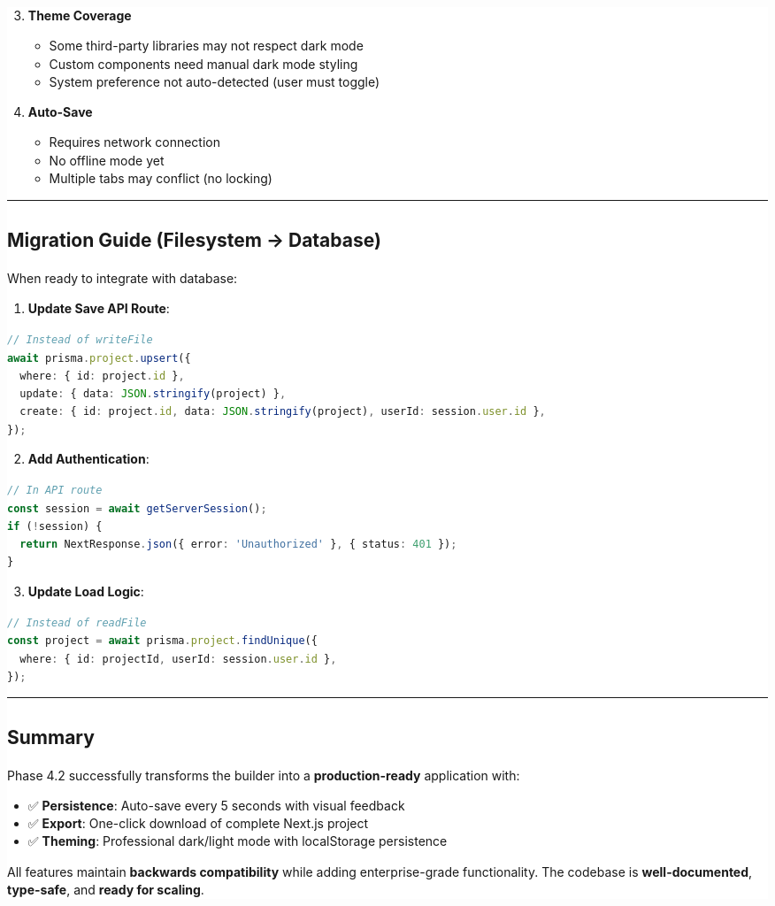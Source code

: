 3. **Theme Coverage**
   - Some third-party libraries may not respect dark mode
   - Custom components need manual dark mode styling
   - System preference not auto-detected (user must toggle)

4. **Auto-Save**
   - Requires network connection
   - No offline mode yet
   - Multiple tabs may conflict (no locking)

---

## Migration Guide (Filesystem → Database)

When ready to integrate with database:

1. **Update Save API Route**:
```typescript
// Instead of writeFile
await prisma.project.upsert({
  where: { id: project.id },
  update: { data: JSON.stringify(project) },
  create: { id: project.id, data: JSON.stringify(project), userId: session.user.id },
});
```

2. **Add Authentication**:
```typescript
// In API route
const session = await getServerSession();
if (!session) {
  return NextResponse.json({ error: 'Unauthorized' }, { status: 401 });
}
```

3. **Update Load Logic**:
```typescript
// Instead of readFile
const project = await prisma.project.findUnique({
  where: { id: projectId, userId: session.user.id },
});
```

---

## Summary

Phase 4.2 successfully transforms the builder into a **production-ready** application with:
- ✅ **Persistence**: Auto-save every 5 seconds with visual feedback
- ✅ **Export**: One-click download of complete Next.js project
- ✅ **Theming**: Professional dark/light mode with localStorage persistence

All features maintain **backwards compatibility** while adding enterprise-grade functionality. The codebase is **well-documented**, **type-safe**, and **ready for scaling**.
